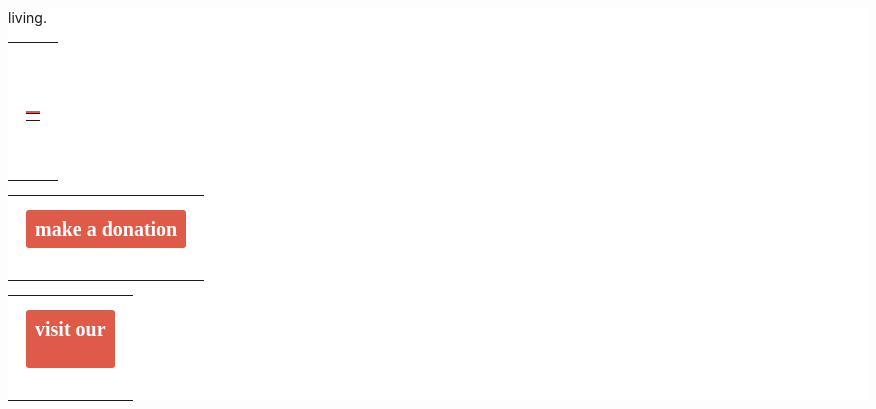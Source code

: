 living.</td></tr></tbody></table><div></div><div></div><div></div></td></tr></tbody></table><table border="0" cellpadding="0" cellspacing="0" width="100%" class="mcnDividerBlock" style="min-width: 100%;border-collapse: collapse;mso-table-lspace: 0pt;mso-table-rspace: 0pt;-ms-text-size-adjust: 100%;-webkit-text-size-adjust: 100%;table-layout: fixed !important;"><tbody class="mcnDividerBlockOuter"><tr><td class="mcnDividerBlockInner" style="min-width: 100%;padding: 54px 18px 45px;mso-line-height-rule: exactly;-ms-text-size-adjust: 100%;-webkit-text-size-adjust: 100%;"><table class="mcnDividerContent" border="0" cellpadding="0" cellspacing="0" width="100%" style="min-width: 100%;border-top: 2px solid #DE5B49;border-collapse: collapse;mso-table-lspace: 0pt;mso-table-rspace: 0pt;-ms-text-size-adjust: 100%;-webkit-text-size-adjust: 100%;"><tbody><tr><td style="mso-line-height-rule: exactly;-ms-text-size-adjust: 100%;-webkit-text-size-adjust: 100%;"><span></span></td></tr></tbody></table></td></tr></tbody></table><table border="0" cellpadding="0" cellspacing="0" width="100%" class="mcnButtonBlock" style="min-width: 100%;border-collapse: collapse;mso-table-lspace: 0pt;mso-table-rspace: 0pt;-ms-text-size-adjust: 100%;-webkit-text-size-adjust: 100%;"><tbody class="mcnButtonBlockOuter"><tr><td style="padding-top: 0;padding-right: 18px;padding-bottom: 18px;padding-left: 18px;mso-line-height-rule: exactly;-ms-text-size-adjust: 100%;-webkit-text-size-adjust: 100%;" valign="top" align="center" class="mcnButtonBlockInner"><table border="0" cellpadding="0" cellspacing="0" width="100%" class="mcnButtonContentContainer" style="border-collapse: separate !important;border-radius: 3px;background-color: #DE5B49;mso-table-lspace: 0pt;mso-table-rspace: 0pt;-ms-text-size-adjust: 100%;-webkit-text-size-adjust: 100%;"><tbody><tr><td align="center" valign="middle" class="mcnButtonContent" style="font-family: &quot;Noticia Text&quot;, Georgia, &quot;Times New Roman&quot;, serif;font-size: 20px;padding: 9px;mso-line-height-rule: exactly;-ms-text-size-adjust: 100%;-webkit-text-size-adjust: 100%;"><a class="mcnButton " title="make a donation" href="https://womenandwar.net/kr/donate/" target="_self" style="font-weight: bold;letter-spacing: normal;line-height: 100%;text-align: center;text-decoration: none;color: #FFFFFF;mso-line-height-rule: exactly;-ms-text-size-adjust: 100%;-webkit-text-size-adjust: 100%;display: block;" rel="noopener noreferrer">make a donation</a></td></tr></tbody></table></td></tr></tbody></table><table border="0" cellpadding="0" cellspacing="0" width="100%" class="mcnButtonBlock" style="min-width: 100%;border-collapse: collapse;mso-table-lspace: 0pt;mso-table-rspace: 0pt;-ms-text-size-adjust: 100%;-webkit-text-size-adjust: 100%;"><tbody class="mcnButtonBlockOuter"><tr><td style="padding-top: 0;padding-right: 18px;padding-bottom: 18px;padding-left: 18px;mso-line-height-rule: exactly;-ms-text-size-adjust: 100%;-webkit-text-size-adjust: 100%;" valign="top" align="center" class="mcnButtonBlockInner"><table border="0" cellpadding="0" cellspacing="0" width="100%" class="mcnButtonContentContainer" style="border-collapse: separate !important;border-radius: 3px;background-color: #DE5B49;mso-table-lspace: 0pt;mso-table-rspace: 0pt;-ms-text-size-adjust: 100%;-webkit-text-size-adjust: 100%;"><tbody><tr><td align="center" valign="middle" class="mcnButtonContent" style="font-family: &quot;Noticia Text&quot;, Georgia, &quot;Times New Roman&quot;, serif;font-size: 20px;padding: 9px;mso-line-height-rule: exactly;-ms-text-size-adjust: 100%;-webkit-text-size-adjust: 100%;"><a class="mcnButton " title="visit our website" href="https://womenandwar.net/kr/about-us/" target="_self" style="font-weight: bold;letter-spacing: normal;line-height: 100%;text-align: center;text-decoration: none;color: #FFFFFF;mso-line-height-rule: exactly;-ms-text-size-adjust: 100%;-webkit-text-size-adjust: 100%;display: block;" rel="noopener noreferrer">visit our